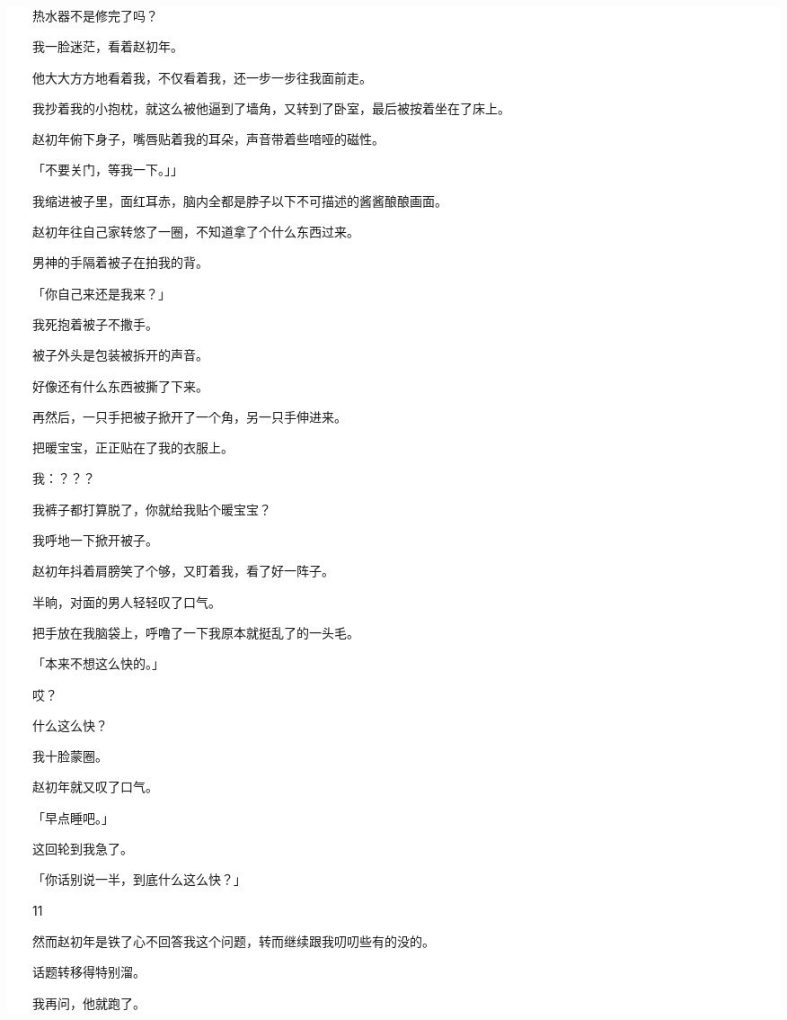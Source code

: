 &emsp;&emsp;热水器不是修完了吗？  
  
&emsp;&emsp;我一脸迷茫，看着赵初年。  
  
&emsp;&emsp;他大大方方地看着我，不仅看着我，还一步一步往我面前走。  
  
&emsp;&emsp;我抄着我的小抱枕，就这么被他逼到了墙角，又转到了卧室，最后被按着坐在了床上。  
  
&emsp;&emsp;赵初年俯下身子，嘴唇贴着我的耳朵，声音带着些喑哑的磁性。  
  
&emsp;&emsp;「不要关门，等我一下。」」  
  
&emsp;&emsp;我缩进被子里，面红耳赤，脑内全都是脖子以下不可描述的酱酱酿酿画面。  
  
&emsp;&emsp;赵初年往自己家转悠了一圈，不知道拿了个什么东西过来。  
  
&emsp;&emsp;男神的手隔着被子在拍我的背。  
  
&emsp;&emsp;「你自己来还是我来？」  
  
&emsp;&emsp;我死抱着被子不撒手。  
  
&emsp;&emsp;被子外头是包装被拆开的声音。  
  
&emsp;&emsp;好像还有什么东西被撕了下来。  
  
&emsp;&emsp;再然后，一只手把被子掀开了一个角，另一只手伸进来。  
  
&emsp;&emsp;把暖宝宝，正正贴在了我的衣服上。  
  
&emsp;&emsp;我：？？？  
  
&emsp;&emsp;我裤子都打算脱了，你就给我贴个暖宝宝？  
  
&emsp;&emsp;我呼地一下掀开被子。  
  
&emsp;&emsp;赵初年抖着肩膀笑了个够，又盯着我，看了好一阵子。  
  
&emsp;&emsp;半晌，对面的男人轻轻叹了口气。  
  
&emsp;&emsp;把手放在我脑袋上，呼噜了一下我原本就挺乱了的一头毛。  
  
&emsp;&emsp;「本来不想这么快的。」  
  
&emsp;&emsp;哎？  
  
&emsp;&emsp;什么这么快？  
  
&emsp;&emsp;我十脸蒙圈。  
  
&emsp;&emsp;赵初年就又叹了口气。  
  
&emsp;&emsp;「早点睡吧。」  
  
&emsp;&emsp;这回轮到我急了。  
  
&emsp;&emsp;「你话别说一半，到底什么这么快？」  
  
&emsp;&emsp;11  
  
&emsp;&emsp;然而赵初年是铁了心不回答我这个问题，转而继续跟我叨叨些有的没的。  
  
&emsp;&emsp;话题转移得特别溜。  
  
&emsp;&emsp;我再问，他就跑了。  
  